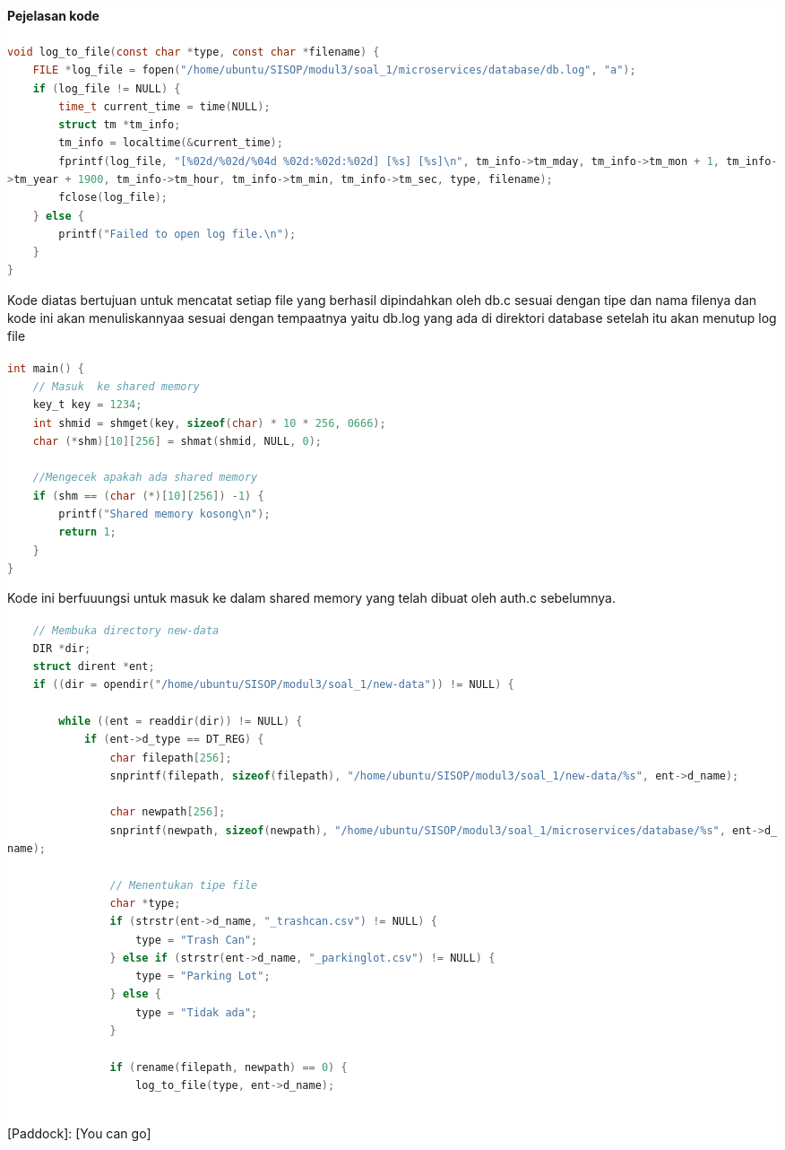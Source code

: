 #### Pejelasan kode

```c
void log_to_file(const char *type, const char *filename) {
    FILE *log_file = fopen("/home/ubuntu/SISOP/modul3/soal_1/microservices/database/db.log", "a");
    if (log_file != NULL) {
        time_t current_time = time(NULL);
        struct tm *tm_info;
        tm_info = localtime(&current_time);
        fprintf(log_file, "[%02d/%02d/%04d %02d:%02d:%02d] [%s] [%s]\n", tm_info->tm_mday, tm_info->tm_mon + 1, tm_info->tm_year + 1900, tm_info->tm_hour, tm_info->tm_min, tm_info->tm_sec, type, filename);
        fclose(log_file);
    } else {
        printf("Failed to open log file.\n");
    }
}
```
Kode diatas bertujuan untuk mencatat setiap file yang berhasil dipindahkan oleh db.c sesuai dengan tipe dan nama filenya dan kode ini akan menuliskannyaa sesuai dengan tempaatnya yaitu db.log yang ada di direktori database setelah itu akan menutup log file
```c
int main() {
    // Masuk  ke shared memory
    key_t key = 1234;
    int shmid = shmget(key, sizeof(char) * 10 * 256, 0666);
    char (*shm)[10][256] = shmat(shmid, NULL, 0);

    //Mengecek apakah ada shared memory
    if (shm == (char (*)[10][256]) -1) {
        printf("Shared memory kosong\n");
        return 1;
    }
}
```
Kode ini berfuuungsi untuk masuk ke dalam shared memory yang telah dibuat oleh auth.c sebelumnya. 
```c
    // Membuka directory new-data
    DIR *dir;
    struct dirent *ent;
    if ((dir = opendir("/home/ubuntu/SISOP/modul3/soal_1/new-data")) != NULL) {

        while ((ent = readdir(dir)) != NULL) {
            if (ent->d_type == DT_REG) {  
                char filepath[256];
                snprintf(filepath, sizeof(filepath), "/home/ubuntu/SISOP/modul3/soal_1/new-data/%s", ent->d_name);

                char newpath[256];
                snprintf(newpath, sizeof(newpath), "/home/ubuntu/SISOP/modul3/soal_1/microservices/database/%s", ent->d_name);

                // Menentukan tipe file 
                char *type;
                if (strstr(ent->d_name, "_trashcan.csv") != NULL) {
                    type = "Trash Can";
                } else if (strstr(ent->d_name, "_parkinglot.csv") != NULL) {
                    type = "Parking Lot";
                } else {
                    type = "Tidak ada";
                }

                if (rename(filepath, newpath) == 0) {
                    log_to_file(type, ent->d_name);
                   
```

[Paddock]: [You can go]